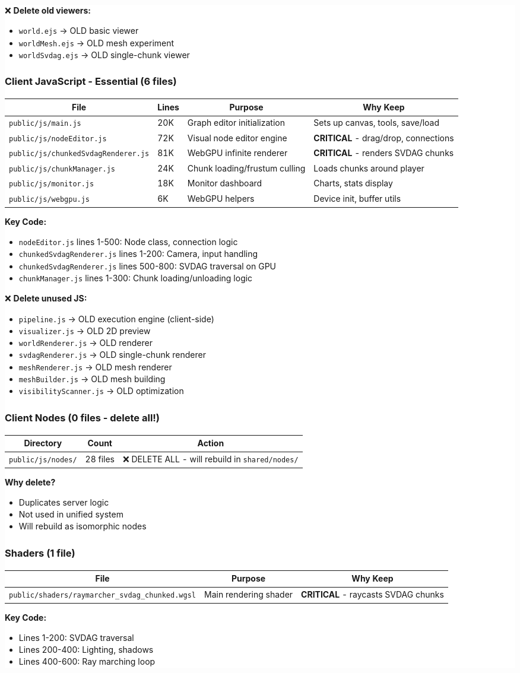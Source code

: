 ❌ **Delete old viewers:**
- `world.ejs` → OLD basic viewer
- `worldMesh.ejs` → OLD mesh experiment
- `worldSvdag.ejs` → OLD single-chunk viewer

### **Client JavaScript - Essential** (6 files)
| File | Lines | Purpose | Why Keep |
|------|-------|---------|----------|
| `public/js/main.js` | 20K | Graph editor initialization | Sets up canvas, tools, save/load |
| `public/js/nodeEditor.js` | 72K | Visual node editor engine | **CRITICAL** - drag/drop, connections |
| `public/js/chunkedSvdagRenderer.js` | 81K | WebGPU infinite renderer | **CRITICAL** - renders SVDAG chunks |
| `public/js/chunkManager.js` | 24K | Chunk loading/frustum culling | Loads chunks around player |
| `public/js/monitor.js` | 18K | Monitor dashboard | Charts, stats display |
| `public/js/webgpu.js` | 6K | WebGPU helpers | Device init, buffer utils |

**Key Code:**
- `nodeEditor.js` lines 1-500: Node class, connection logic
- `chunkedSvdagRenderer.js` lines 1-200: Camera, input handling
- `chunkedSvdagRenderer.js` lines 500-800: SVDAG traversal on GPU
- `chunkManager.js` lines 1-300: Chunk loading/unloading logic

❌ **Delete unused JS:**
- `pipeline.js` → OLD execution engine (client-side)
- `visualizer.js` → OLD 2D preview
- `worldRenderer.js` → OLD renderer
- `svdagRenderer.js` → OLD single-chunk renderer
- `meshRenderer.js` → OLD mesh renderer
- `meshBuilder.js` → OLD mesh building
- `visibilityScanner.js` → OLD optimization

### **Client Nodes** (0 files - delete all!)
| Directory | Count | Action |
|-----------|-------|--------|
| `public/js/nodes/` | 28 files | ❌ DELETE ALL - will rebuild in `shared/nodes/` |

**Why delete?** 
- Duplicates server logic
- Not used in unified system
- Will rebuild as isomorphic nodes

### **Shaders** (1 file)
| File | Purpose | Why Keep |
|------|---------|----------|
| `public/shaders/raymarcher_svdag_chunked.wgsl` | Main rendering shader | **CRITICAL** - raycasts SVDAG chunks |

**Key Code:**
- Lines 1-200: SVDAG traversal
- Lines 200-400: Lighting, shadows
- Lines 400-600: Ray marching loop
